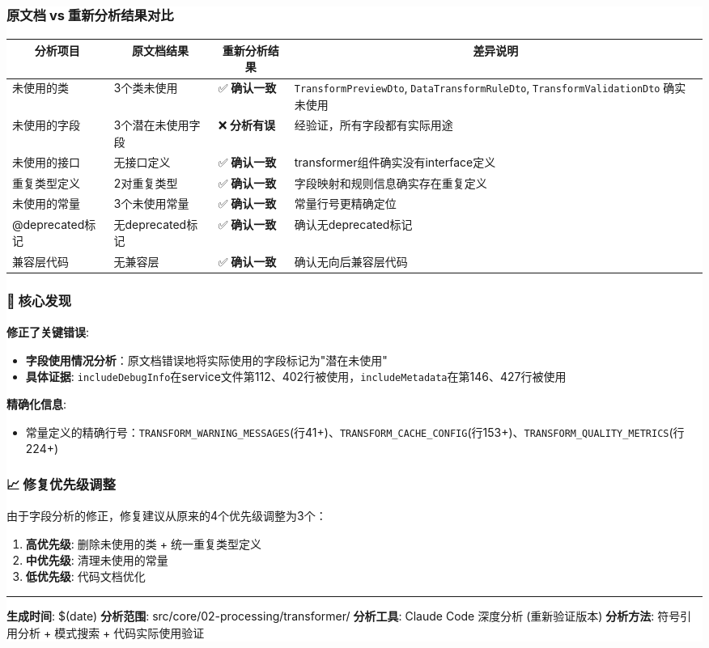 ### 原文档 vs 重新分析结果对比

| 分析项目 | 原文档结果 | 重新分析结果 | 差异说明 |
|----------|------------|--------------|----------|
| 未使用的类 | 3个类未使用 | ✅ **确认一致** | `TransformPreviewDto`, `DataTransformRuleDto`, `TransformValidationDto` 确实未使用 |
| 未使用的字段 | 3个潜在未使用字段 | ❌ **分析有误** | 经验证，所有字段都有实际用途 |
| 未使用的接口 | 无接口定义 | ✅ **确认一致** | transformer组件确实没有interface定义 |
| 重复类型定义 | 2对重复类型 | ✅ **确认一致** | 字段映射和规则信息确实存在重复定义 |
| 未使用的常量 | 3个未使用常量 | ✅ **确认一致** | 常量行号更精确定位 |
| @deprecated标记 | 无deprecated标记 | ✅ **确认一致** | 确认无deprecated标记 |
| 兼容层代码 | 无兼容层 | ✅ **确认一致** | 确认无向后兼容层代码 |

### 🎯 核心发现

**修正了关键错误**:
- **字段使用情况分析**：原文档错误地将实际使用的字段标记为"潜在未使用"
- **具体证据**: `includeDebugInfo`在service文件第112、402行被使用，`includeMetadata`在第146、427行被使用

**精确化信息**:
- 常量定义的精确行号：`TRANSFORM_WARNING_MESSAGES`(行41+)、`TRANSFORM_CACHE_CONFIG`(行153+)、`TRANSFORM_QUALITY_METRICS`(行224+)

### 📈 修复优先级调整

由于字段分析的修正，修复建议从原来的4个优先级调整为3个：
1. **高优先级**: 删除未使用的类 + 统一重复类型定义
2. **中优先级**: 清理未使用的常量
3. **低优先级**: 代码文档优化

---

**生成时间**: $(date)
**分析范围**: src/core/02-processing/transformer/
**分析工具**: Claude Code 深度分析 (重新验证版本)
**分析方法**: 符号引用分析 + 模式搜索 + 代码实际使用验证
